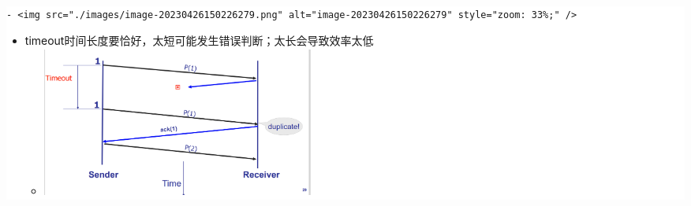     - <img src="./images/image-20230426150226279.png" alt="image-20230426150226279" style="zoom: 33%;" />
  - timeout时间长度要恰好，太短可能发生错误判断；太长会导致效率太低
    - <img src="./images/image-20230426150247287.png" alt="image-20230426150247287" style="zoom: 33%;" />
